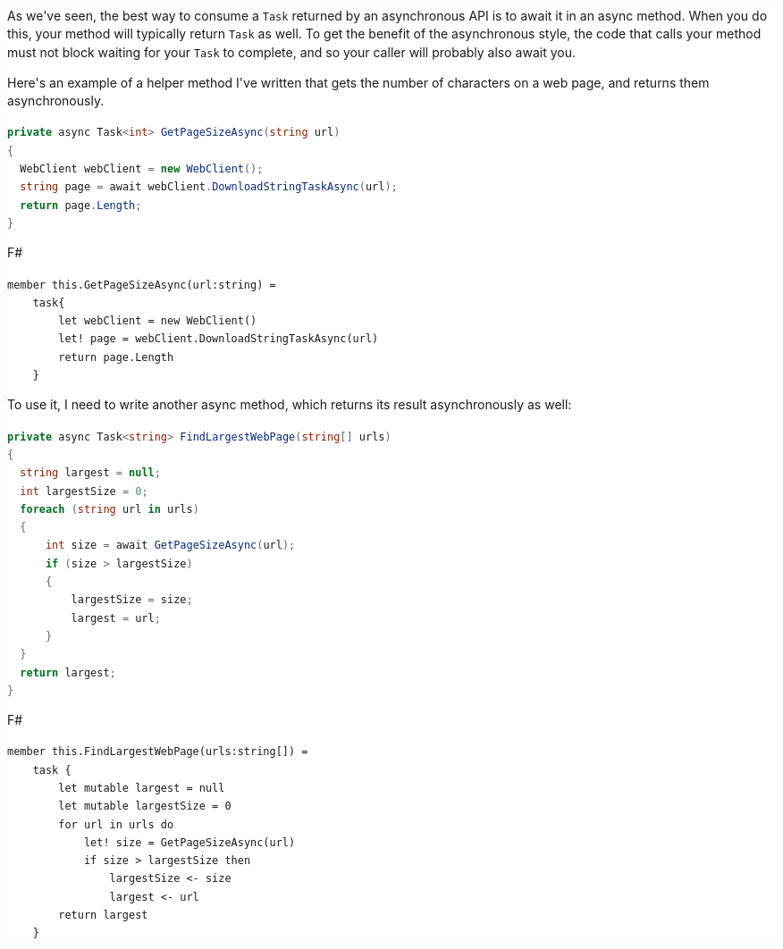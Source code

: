 As we've seen, the best way to consume a `Task` returned by an asynchronous API is to await it in an async method. When you do this, your method will typically return `Task` as well. To get the benefit of the asynchronous style, the code that calls your method must not block waiting for your `Task` to complete, and so your caller will probably also await you.

Here's an example of a helper method I've written that gets the number of characters on a web page, and returns them asynchronously.

```C#
private async Task<int> GetPageSizeAsync(string url)
{
  WebClient webClient = new WebClient();
  string page = await webClient.DownloadStringTaskAsync(url);
  return page.Length;
}
```

F#

```F#
member this.GetPageSizeAsync(url:string) =
    task{
        let webClient = new WebClient()
        let! page = webClient.DownloadStringTaskAsync(url)
        return page.Length
    }
```

To use it, I need to write another async method, which returns its result asynchronously as well:

```C#
private async Task<string> FindLargestWebPage(string[] urls)
{
  string largest = null;
  int largestSize = 0;
  foreach (string url in urls)
  {
      int size = await GetPageSizeAsync(url);
      if (size > largestSize)
      {
          largestSize = size;
          largest = url;
      }
  }
  return largest;
}
```

F#

```F#
member this.FindLargestWebPage(urls:string[]) =
    task {
        let mutable largest = null
        let mutable largestSize = 0
        for url in urls do
            let! size = GetPageSizeAsync(url)
            if size > largestSize then
                largestSize <- size
                largest <- url
        return largest
    }
```
